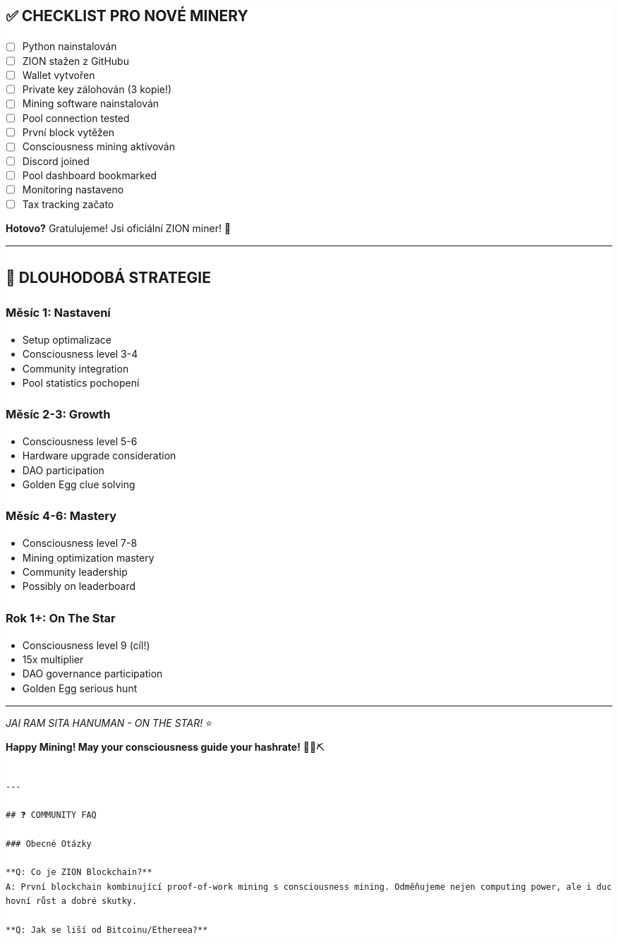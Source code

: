 
## ✅ CHECKLIST PRO NOVÉ MINERY

- [ ] Python nainstalován
- [ ] ZION stažen z GitHubu
- [ ] Wallet vytvořen
- [ ] Private key zálohován (3 kopie!)
- [ ] Mining software nainstalován
- [ ] Pool connection tested
- [ ] První block vytěžen
- [ ] Consciousness mining aktivován
- [ ] Discord joined
- [ ] Pool dashboard bookmarked
- [ ] Monitoring nastaveno
- [ ] Tax tracking začato

**Hotovo?** Gratulujeme! Jsi oficiální ZION miner! 🎉

---

## 🌟 DLOUHODOBÁ STRATEGIE

### Měsíc 1: Nastavení
- Setup optimalizace
- Consciousness level 3-4
- Community integration
- Pool statistics pochopení

### Měsíc 2-3: Growth
- Consciousness level 5-6
- Hardware upgrade consideration
- DAO participation
- Golden Egg clue solving

### Měsíc 4-6: Mastery
- Consciousness level 7-8
- Mining optimization mastery
- Community leadership
- Possibly on leaderboard

### Rok 1+: On The Star
- Consciousness level 9 (cíl!)
- 15x multiplier
- DAO governance participation
- Golden Egg serious hunt

---

*JAI RAM SITA HANUMAN - ON THE STAR!* ⭐

**Happy Mining! May your consciousness guide your hashrate!** 🧘‍♂️⛏️
```

---

## ❓ COMMUNITY FAQ

### Obecné Otázky

**Q: Co je ZION Blockchain?**  
A: První blockchain kombinující proof-of-work mining s consciousness mining. Odměňujeme nejen computing power, ale i duchovní růst a dobré skutky.

**Q: Jak se liší od Bitcoinu/Ethereea?**  
```